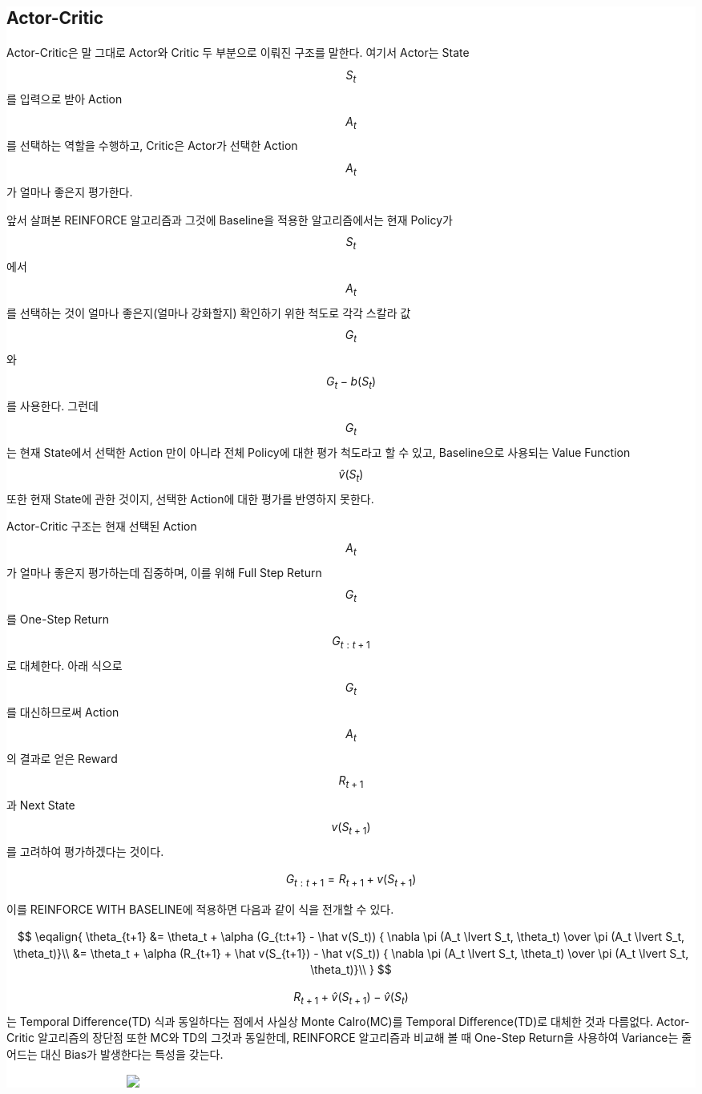 ## Actor-Critic

Actor-Critic은 말 그대로 Actor와 Critic 두 부분으로 이뤄진 구조를 말한다. 여기서 Actor는 State $$S_t$$를 입력으로 받아 Action $$A_t$$를 선택하는 역할을 수행하고, Critic은 Actor가 선택한 Action $$A_t$$가 얼마나 좋은지 평가한다.

앞서 살펴본 REINFORCE 알고리즘과 그것에 Baseline을 적용한 알고리즘에서는 현재 Policy가 $$S_t$$에서 $$A_t$$를 선택하는 것이 얼마나 좋은지(얼마나 강화할지) 확인하기 위한 척도로 각각 스칼라 값 $$G_t$$와 $$G_t - b(S_t)$$를 사용한다. 그런데 $$G_t$$는 현재 State에서 선택한 Action 만이 아니라 전체 Policy에 대한 평가 척도라고 할 수 있고, Baseline으로 사용되는 Value Function $$\hat v(S_t)$$ 또한 현재 State에 관한 것이지, 선택한 Action에 대한 평가를 반영하지 못한다.

Actor-Critic 구조는 현재 선택된 Action $$A_t$$가 얼마나 좋은지 평가하는데 집중하며, 이를 위해 Full Step Return $$G_t$$를 One-Step Return $$G_{t:t+1}$$로 대체한다. 아래 식으로 $$G_t$$를 대신하므로써 Action $$A_t$$의 결과로 얻은 Reward $$R_{t+1}$$과 Next State $$v(S_{t+1})$$를 고려하여 평가하겠다는 것이다.

$$
G_{t:t+1} = R_{t+1} + v(S_{t+1})
$$

이를 REINFORCE WITH BASELINE에 적용하면 다음과 같이 식을 전개할 수 있다.

$$
\eqalign{
\theta_{t+1}
&= \theta_t + \alpha (G_{t:t+1} - \hat v(S_t)) { \nabla \pi (A_t \lvert S_t, \theta_t) \over \pi (A_t \lvert S_t, \theta_t)}\\
&= \theta_t + \alpha (R_{t+1} + \hat v(S_{t+1}) - \hat v(S_t)) { \nabla \pi (A_t \lvert S_t, \theta_t) \over \pi (A_t \lvert S_t, \theta_t)}\\
}
$$

$$R_{t+1} + \hat v(S_{t+1}) - \hat v(S_t)$$는 Temporal Difference(TD) 식과 동일하다는 점에서 사실상 Monte Calro(MC)를 Temporal Difference(TD)로 대체한 것과 다름없다. Actor-Critic 알고리즘의 장단점 또한 MC와 TD의 그것과 동일한데, REINFORCE 알고리즘과 비교해 볼 때 One-Step Return을 사용하여 Variance는 줄어드는 대신 Bias가 발생한다는 특성을 갖는다.

<img src="{{site.image_url}}/study/policy_gradient_method_actor_critic_algorithm.png" style="width:40em; display: block; margin: 15px auto;">
